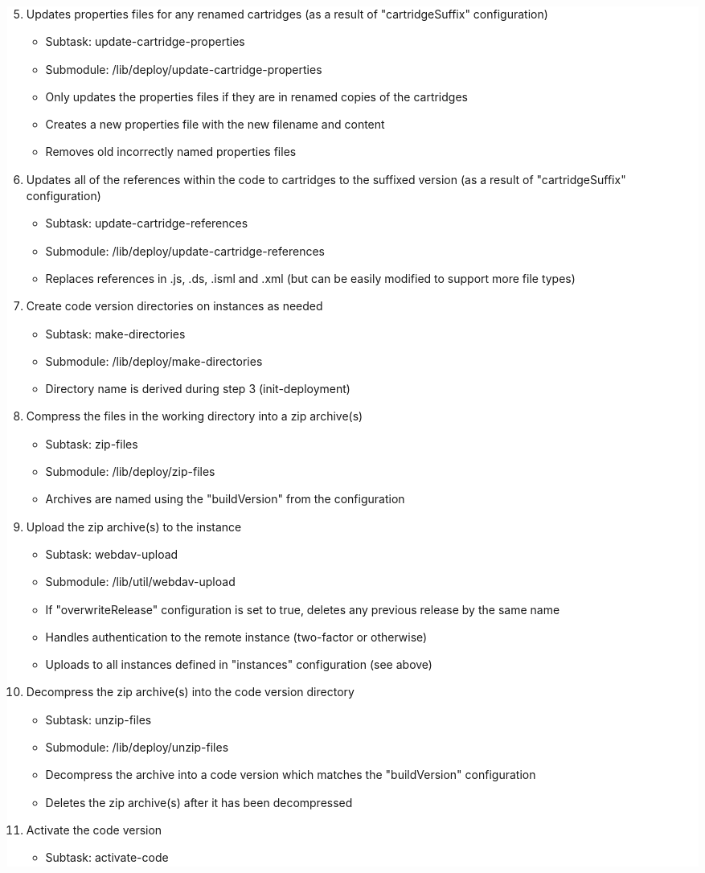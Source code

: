 5. Updates properties files for any renamed cartridges (as a result of "cartridgeSuffix" configuration)

    * Subtask: update-cartridge-properties

    * Submodule: /lib/deploy/update-cartridge-properties

    * Only updates the properties files if they are in renamed copies of the cartridges

    * Creates a new properties file with the new filename and content

    * Removes old incorrectly named properties files

6. Updates all of the references within the code to cartridges to the suffixed version (as a result of "cartridgeSuffix" configuration)

    * Subtask: update-cartridge-references

    * Submodule: /lib/deploy/update-cartridge-references

    * Replaces references in .js, .ds, .isml and .xml (but can be easily modified to support more file types)

7. Create code version directories on instances as needed
    
    * Subtask: make-directories

    * Submodule: /lib/deploy/make-directories

    * Directory name is derived during step 3 (init-deployment)

8. Compress the files in the working directory into a zip archive(s)

    * Subtask: zip-files

    * Submodule: /lib/deploy/zip-files

    * Archives are named using the "buildVersion" from the configuration

9. Upload the zip archive(s) to the instance

    * Subtask: webdav-upload

    * Submodule: /lib/util/webdav-upload

    * If "overwriteRelease" configuration is set to true, deletes any previous release by the same name

    * Handles authentication to the remote instance (two-factor or otherwise)

    * Uploads to all instances defined in "instances" configuration (see above)

10. Decompress the zip archive(s) into the code version directory

    * Subtask: unzip-files

    * Submodule: /lib/deploy/unzip-files

    * Decompress the archive into a code version which matches the "buildVersion" configuration

    * Deletes the zip archive(s) after it has been decompressed

10. Activate the code version

    * Subtask: activate-code
